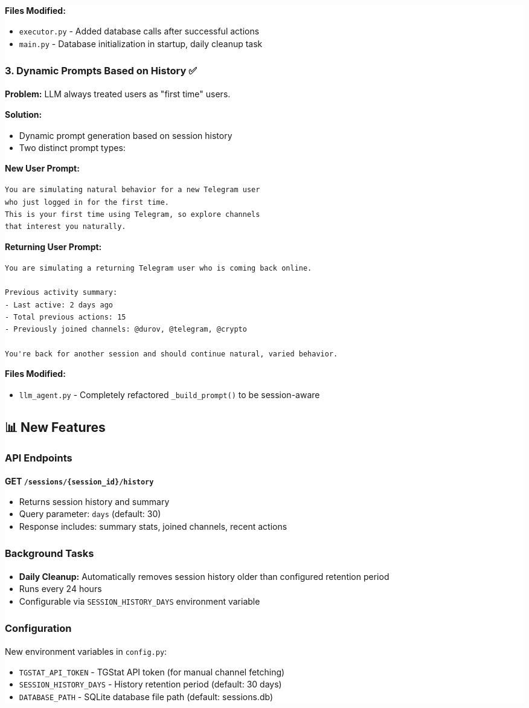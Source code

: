 **Files Modified:**
- `executor.py` - Added database calls after successful actions
- `main.py` - Database initialization in startup, daily cleanup task

### 3. Dynamic Prompts Based on History ✅

**Problem:** LLM always treated users as "first time" users.

**Solution:**
- Dynamic prompt generation based on session history
- Two distinct prompt types:

**New User Prompt:**
```
You are simulating natural behavior for a new Telegram user 
who just logged in for the first time.
This is your first time using Telegram, so explore channels 
that interest you naturally.
```

**Returning User Prompt:**
```
You are simulating a returning Telegram user who is coming back online.

Previous activity summary:
- Last active: 2 days ago
- Total previous actions: 15
- Previously joined channels: @durov, @telegram, @crypto

You're back for another session and should continue natural, varied behavior.
```

**Files Modified:**
- `llm_agent.py` - Completely refactored `_build_prompt()` to be session-aware

## 📊 New Features

### API Endpoints

**GET `/sessions/{session_id}/history`**
- Returns session history and summary
- Query parameter: `days` (default: 30)
- Response includes: summary stats, joined channels, recent actions

### Background Tasks

- **Daily Cleanup:** Automatically removes session history older than configured retention period
- Runs every 24 hours
- Configurable via `SESSION_HISTORY_DAYS` environment variable

### Configuration

New environment variables in `config.py`:
- `TGSTAT_API_TOKEN` - TGStat API token (for manual channel fetching)
- `SESSION_HISTORY_DAYS` - History retention period (default: 30 days)
- `DATABASE_PATH` - SQLite database file path (default: sessions.db)
